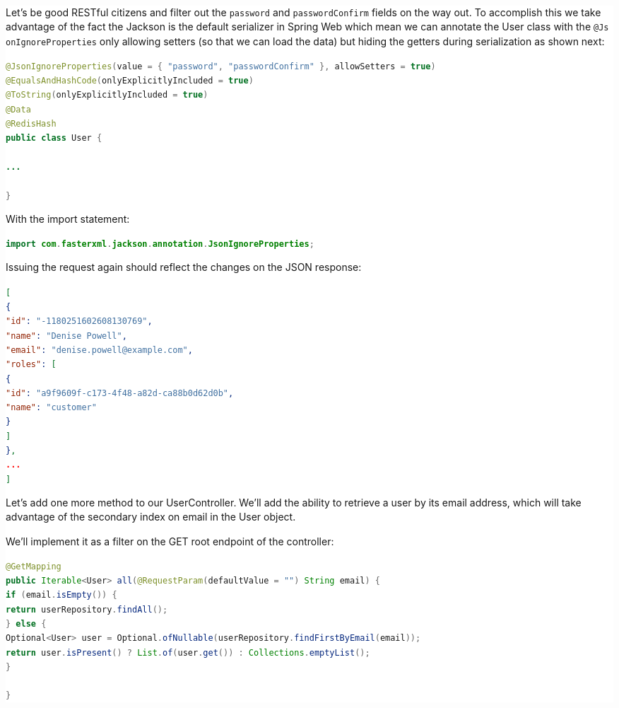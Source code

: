 Let’s be good RESTful citizens and filter out the ```password``` and ```passwordConfirm``` fields on the way out. To accomplish this we take advantage of the fact the Jackson is the default serializer in Spring Web which mean we can annotate the User class with the ```@JsonIgnoreProperties``` only allowing setters (so that we can load the data) but hiding the getters during serialization as shown next:

```java
@JsonIgnoreProperties(value = { "password", "passwordConfirm" }, allowSetters = true)
@EqualsAndHashCode(onlyExplicitlyIncluded = true)
@ToString(onlyExplicitlyIncluded = true)
@Data
@RedisHash
public class User {

...

}
```

With the import statement:
```java
import com.fasterxml.jackson.annotation.JsonIgnoreProperties;
```

Issuing the request again should reflect the changes on the JSON response:

```json
[
{
"id": "-1180251602608130769",
"name": "Denise Powell",
"email": "denise.powell@example.com",
"roles": [
{
"id": "a9f9609f-c173-4f48-a82d-ca88b0d62d0b",
"name": "customer"
}
]
},
...
]
```


Let’s add one more method to our UserController. We’ll add the ability to retrieve a user by its email address, which will take advantage of the secondary index on email in the User object.

We’ll implement it as a filter on the GET root endpoint of the controller:
```java
@GetMapping
public Iterable<User> all(@RequestParam(defaultValue = "") String email) {
if (email.isEmpty()) {
return userRepository.findAll();
} else {
Optional<User> user = Optional.ofNullable(userRepository.findFirstByEmail(email));
return user.isPresent() ? List.of(user.get()) : Collections.emptyList();
}

}
```
